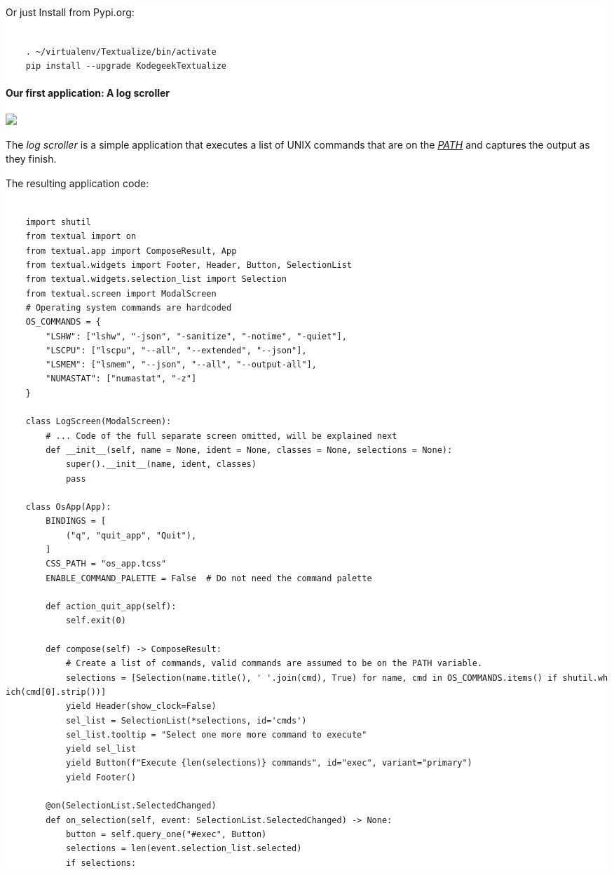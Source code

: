 Or just Install from Pypi.org:

```

    . ~/virtualenv/Textualize/bin/activate
    pip install --upgrade KodegeekTextualize

```

#### Our first application: A log scroller

![][6]

The _log scroller_ is a simple application that executes a list of UNIX commands that are on the _[PATH][7]_ and captures the output as they finish.

The resulting application code:

```

    import shutil
    from textual import on
    from textual.app import ComposeResult, App
    from textual.widgets import Footer, Header, Button, SelectionList
    from textual.widgets.selection_list import Selection
    from textual.screen import ModalScreen
    # Operating system commands are hardcoded
    OS_COMMANDS = {
        "LSHW": ["lshw", "-json", "-sanitize", "-notime", "-quiet"],
        "LSCPU": ["lscpu", "--all", "--extended", "--json"],
        "LSMEM": ["lsmem", "--json", "--all", "--output-all"],
        "NUMASTAT": ["numastat", "-z"]
    }

    class LogScreen(ModalScreen):
        # ... Code of the full separate screen omitted, will be explained next
        def __init__(self, name = None, ident = None, classes = None, selections = None):
            super().__init__(name, ident, classes)
            pass

    class OsApp(App):
        BINDINGS = [
            ("q", "quit_app", "Quit"),
        ]
        CSS_PATH = "os_app.tcss"
        ENABLE_COMMAND_PALETTE = False  # Do not need the command palette

        def action_quit_app(self):
            self.exit(0)

        def compose(self) -> ComposeResult:
            # Create a list of commands, valid commands are assumed to be on the PATH variable.
            selections = [Selection(name.title(), ' '.join(cmd), True) for name, cmd in OS_COMMANDS.items() if shutil.which(cmd[0].strip())]
            yield Header(show_clock=False)
            sel_list = SelectionList(*selections, id='cmds')
            sel_list.tooltip = "Select one more more command to execute"
            yield sel_list
            yield Button(f"Execute {len(selections)} commands", id="exec", variant="primary")
            yield Footer()

        @on(SelectionList.SelectedChanged)
        def on_selection(self, event: SelectionList.SelectedChanged) -> None:
            button = self.query_one("#exec", Button)
            selections = len(event.selection_list.selected)
            if selections:
```

[#]: subject: "Crash Course On Using Textual"
[#]: via: "https://fedoramagazine.org/crash-course-on-using-textual/"
[#]: author: "Jose Nunez https://fedoramagazine.org/author/josevnz/"
[#]: collector: "lujun9972/lctt-scripts-1700446145"
[#]: translator: " "
[#]: reviewer: " "
[#]: publisher: " "
[#]: url: " "
[a]: https://fedoramagazine.org/author/josevnz/
[b]: https://github.com/lujun9972
[1]: https://fedoramagazine.org/wp-content/uploads/2024/01/textual_course-816x345.jpg
[2]: https://unsplash.com/@bernardhermant?utm_content=creditCopyText&utm_medium=referral&utm_source=unsplash
[3]: https://unsplash.com/photos/gray-and-clear-digital-wallpaper-VUBAE-Bmugk?utm_content=creditCopyText&utm_medium=referral&utm_source=unsplash
[4]: https://docs.python.org/3/library/tkinter.html
[5]: https://textual.textualize.io/
[6]: https://tutorials.kodegeek.com/Textualize/img/output_of_multiple_well_known_unix_commands_2023-12-28T19_13_32_605621.svg
[7]: https://manpages.org/bash
[8]: https://textual.textualize.io/tutorial/#composing-the-widgets
[9]: https://textual.textualize.io/widget_gallery/
[10]: https://textual.textualize.io/api/binding/
[11]: https://textual.textualize.io/guide/screens/
[12]: https://textual.textualize.io/guide/styles/
[13]: https://tutorials.kodegeek.com/Textualize/img/output_of_multiple_well_known_unix_commands_2023-12-28T19_13_40_503695.svg
[14]: https://docs.python.org/3/library/asyncio.html
[15]: https://textual.textualize.io/guide/workers/
[16]: https://tutorials.kodegeek.com/Textualize/img/summary_2023-12-28T19_05_20_213933.svg
[17]: https://textual.textualize.io/widgets/header/
[18]: https://textual.textualize.io/widgets/data_table/#guide
[19]: https://textual.textualize.io/guide/command_palette/
[20]: https://tutorials.kodegeek.com/Textualize/img/summary_2023-12-28T19_05_44_404837.svg
[21]: https://textual.textualize.io/widget_gallery/#markdownviewer
[22]: https://tutorials.kodegeek.com/Textualize/img/summary_2023-12-28T19_05_55_822030.svg
[23]: https://github.com/josevnz/tutorials/blob/main/docs/PythonDebugger/README.md
[24]: https://docs.python.org/3/library/unittest.html
[25]: https://textual.textualize.io/guide/testing/
[26]: https://tutorials.kodegeek.com/Textualize/pyproject.toml
[27]: https://textual.textualize.io/tutorial/
[28]: https://textual.textualize.io/api/
[29]: https://github.com/Textualize/rich
[30]: https://textual.textualize.io/how-to/design-a-layout/
[31]: https://github.com/josevnz/DebuggingApplications/blob/main/StracePythonWireshark/README.md
[32]: https://docs.python.org/3/library/asyncio-dev.html
[33]: https://github.com/Textualize/trogon
[34]: https://github.com/josevnz/CLIWithClickAndTrogon/blob/main/README.md
[35]: https://github.com/Textualize/textual-web
[36]: https://www.textualize.io/projects/
[37]: https://github.com/josevnz